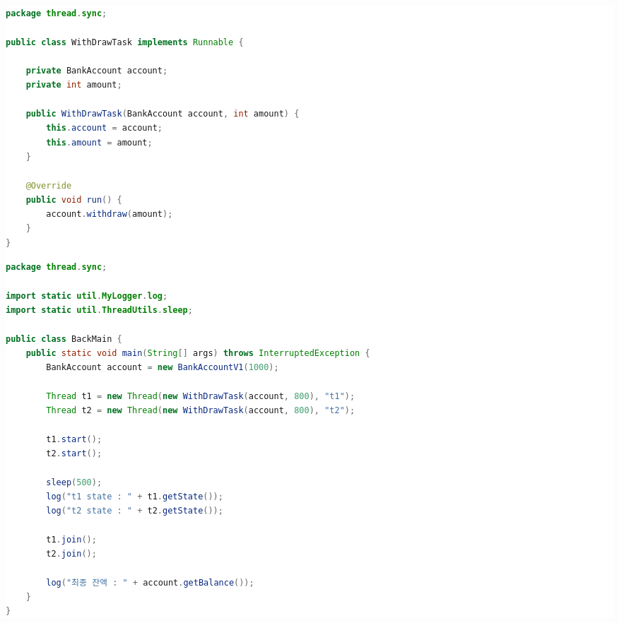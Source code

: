 ```java
package thread.sync;

public class WithDrawTask implements Runnable {

    private BankAccount account;
    private int amount;

    public WithDrawTask(BankAccount account, int amount) {
        this.account = account;
        this.amount = amount;
    }

    @Override
    public void run() {
        account.withdraw(amount);
    }
}
```

```java
package thread.sync;

import static util.MyLogger.log;
import static util.ThreadUtils.sleep;

public class BackMain {
    public static void main(String[] args) throws InterruptedException {
        BankAccount account = new BankAccountV1(1000);

        Thread t1 = new Thread(new WithDrawTask(account, 800), "t1");
        Thread t2 = new Thread(new WithDrawTask(account, 800), "t2");

        t1.start();
        t2.start();

        sleep(500);
        log("t1 state : " + t1.getState());
        log("t2 state : " + t2.getState());

        t1.join();
        t2.join();

        log("최종 잔액 : " + account.getBalance());
    }
}

```
